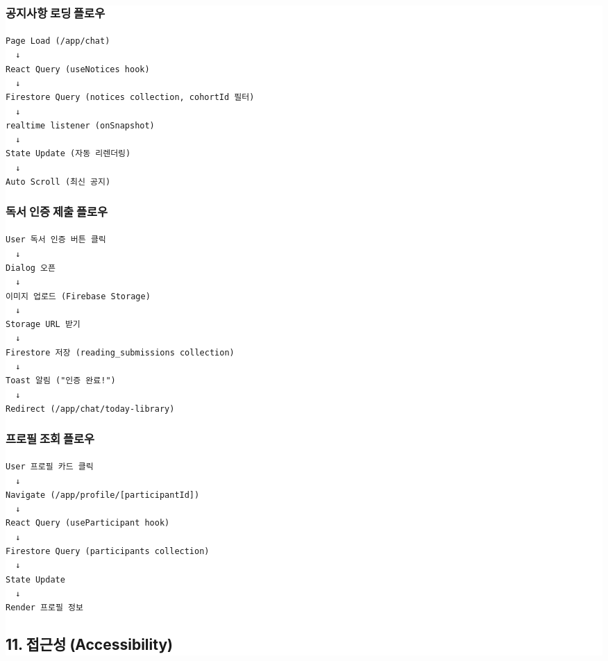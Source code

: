 ### 공지사항 로딩 플로우

```
Page Load (/app/chat)
  ↓
React Query (useNotices hook)
  ↓
Firestore Query (notices collection, cohortId 필터)
  ↓
realtime listener (onSnapshot)
  ↓
State Update (자동 리렌더링)
  ↓
Auto Scroll (최신 공지)
```

### 독서 인증 제출 플로우

```
User 독서 인증 버튼 클릭
  ↓
Dialog 오픈
  ↓
이미지 업로드 (Firebase Storage)
  ↓
Storage URL 받기
  ↓
Firestore 저장 (reading_submissions collection)
  ↓
Toast 알림 ("인증 완료!")
  ↓
Redirect (/app/chat/today-library)
```

### 프로필 조회 플로우

```
User 프로필 카드 클릭
  ↓
Navigate (/app/profile/[participantId])
  ↓
React Query (useParticipant hook)
  ↓
Firestore Query (participants collection)
  ↓
State Update
  ↓
Render 프로필 정보
```

## 11. 접근성 (Accessibility)
